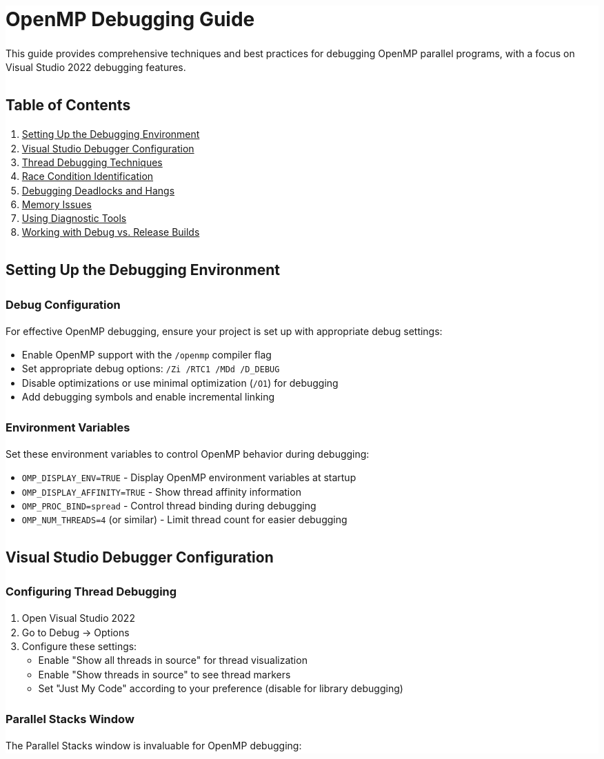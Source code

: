 # OpenMP Debugging Guide

This guide provides comprehensive techniques and best practices for debugging OpenMP parallel programs, with a focus on Visual Studio 2022 debugging features.

## Table of Contents

1. [Setting Up the Debugging Environment](#setting-up-the-debugging-environment)
2. [Visual Studio Debugger Configuration](#visual-studio-debugger-configuration)
3. [Thread Debugging Techniques](#thread-debugging-techniques)
4. [Race Condition Identification](#race-condition-identification)
5. [Debugging Deadlocks and Hangs](#debugging-deadlocks-and-hangs)
6. [Memory Issues](#memory-issues)
7. [Using Diagnostic Tools](#using-diagnostic-tools)
8. [Working with Debug vs. Release Builds](#working-with-debug-vs-release-builds)

## Setting Up the Debugging Environment

### Debug Configuration

For effective OpenMP debugging, ensure your project is set up with appropriate debug settings:

- Enable OpenMP support with the `/openmp` compiler flag
- Set appropriate debug options: `/Zi /RTC1 /MDd /D_DEBUG`
- Disable optimizations or use minimal optimization (`/O1`) for debugging
- Add debugging symbols and enable incremental linking

### Environment Variables

Set these environment variables to control OpenMP behavior during debugging:

- `OMP_DISPLAY_ENV=TRUE` - Display OpenMP environment variables at startup
- `OMP_DISPLAY_AFFINITY=TRUE` - Show thread affinity information
- `OMP_PROC_BIND=spread` - Control thread binding during debugging
- `OMP_NUM_THREADS=4` (or similar) - Limit thread count for easier debugging

## Visual Studio Debugger Configuration

### Configuring Thread Debugging

1. Open Visual Studio 2022
2. Go to Debug → Options
3. Configure these settings:
   - Enable "Show all threads in source" for thread visualization
   - Enable "Show threads in source" to see thread markers
   - Set "Just My Code" according to your preference (disable for library debugging)

### Parallel Stacks Window

The Parallel Stacks window is invaluable for OpenMP debugging:
